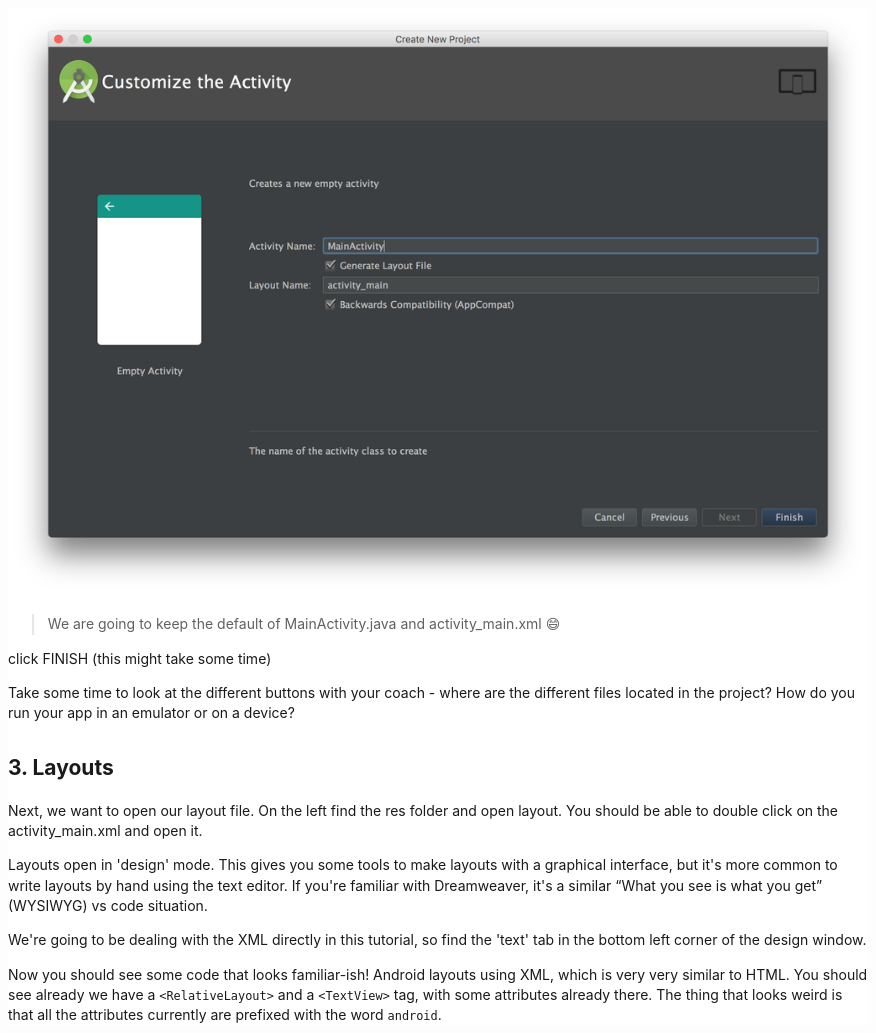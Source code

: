 ![Creating a new activity in Android Studio](images/3_new_activity.png)

> We are going to keep the default of MainActivity.java and activity_main.xml :smile:

click FINISH (this might take some time)

Take some time to look at the different buttons with your coach - where are the different files located in the project? How do you run your app in an emulator or on a device?

## 3. Layouts

Next, we want to open our layout file. On the left find the res folder and open layout. You should be able to double click on the activity_main.xml and open it.

Layouts open in 'design' mode. This gives you some tools to make layouts with a graphical interface, but it's more common to write layouts by hand using the text editor. If you're familiar with Dreamweaver, it's a similar “What you see is what you get” (WYSIWYG) vs code situation.

We're going to be dealing with the XML directly in this tutorial, so find the 'text' tab in the bottom left corner of the design window.

Now you should see some code that looks familiar-ish! Android layouts using XML, which is very very similar to HTML. You should see already we have a `<RelativeLayout>` and a `<TextView>` tag, with some attributes already there. The thing that looks weird is that all the attributes currently are prefixed with the word `android`.
